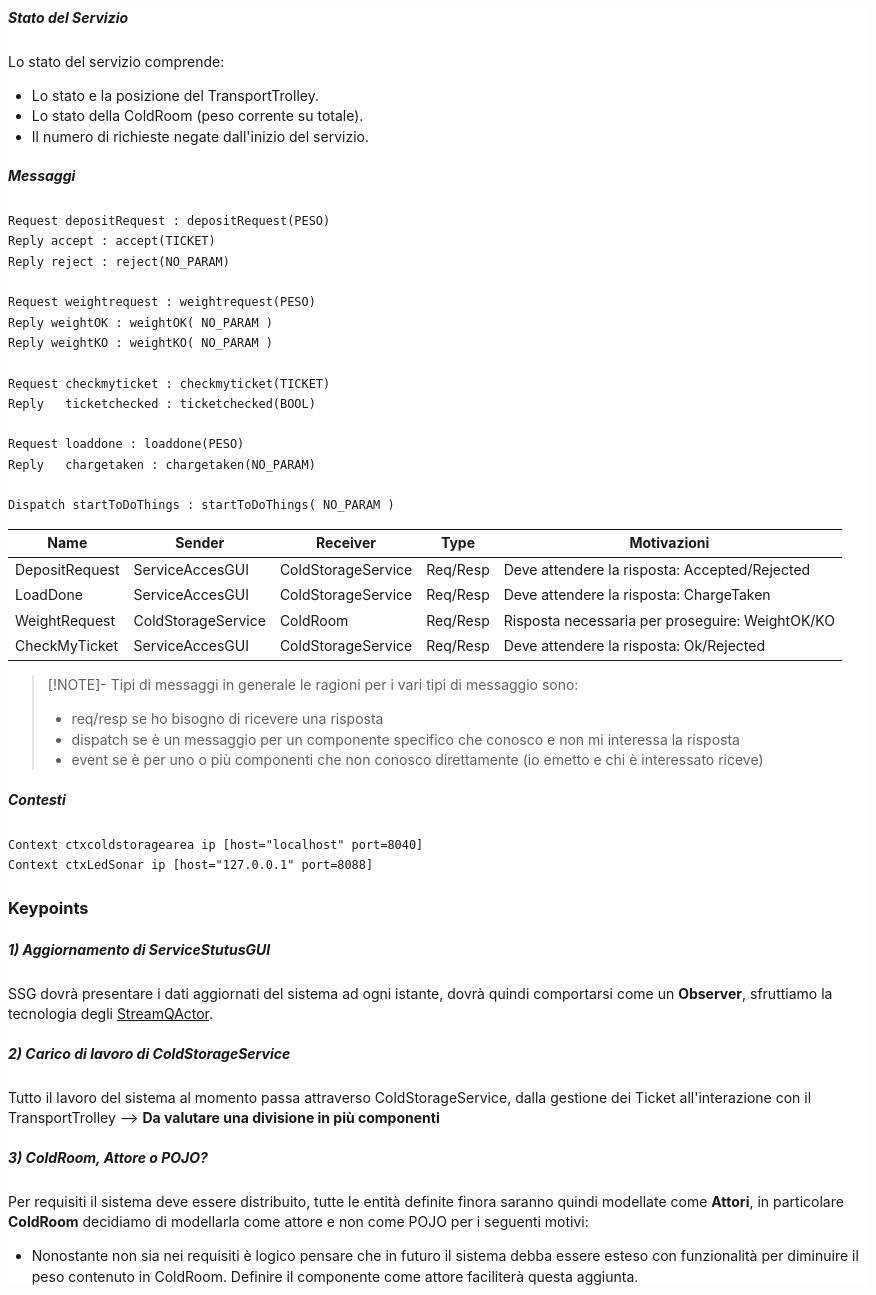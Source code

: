 ##### Stato del Servizio
Lo stato del servizio comprende:
- Lo stato e la posizione del TransportTrolley.
- Lo stato della ColdRoom (peso corrente su totale).
- Il numero di richieste negate dall'inizio del servizio.
##### Messaggi
```
Request depositRequest : depositRequest(PESO)
Reply accept : accept(TICKET)
Reply reject : reject(NO_PARAM)

Request weightrequest : weightrequest(PESO)
Reply weightOK : weightOK( NO_PARAM )
Reply weightKO : weightKO( NO_PARAM )

Request checkmyticket : checkmyticket(TICKET)
Reply	ticketchecked : ticketchecked(BOOL)

Request loaddone : loaddone(PESO)
Reply 	chargetaken : chargetaken(NO_PARAM)

Dispatch startToDoThings : startToDoThings( NO_PARAM )
```

| Name           | Sender             | Receiver           | Type     | Motivazioni                             |
| -------------- | ------------------ | ------------------ | -------- | --------------------------------------- |
| DepositRequest | ServiceAccesGUI    | ColdStorageService | Req/Resp | Deve attendere la risposta: Accepted/Rejected |
| LoadDone       | ServiceAccesGUI    | ColdStorageService | Req/Resp | Deve attendere la risposta: ChargeTaken      |
| WeightRequest  | ColdStorageService | ColdRoom           | Req/Resp | Risposta necessaria per proseguire: WeightOK/KO |
| CheckMyTicket  | ServiceAccesGUI    | ColdStorageService | Req/Resp | Deve attendere la risposta: Ok/Rejected      |

>[!NOTE]- Tipi di messaggi
>in generale le ragioni per i vari tipi di messaggio sono:
> - req/resp se ho bisogno di ricevere una risposta
> - dispatch se è un messaggio per un componente specifico che conosco e non mi interessa la risposta
> - event se è per uno o più componenti che non conosco direttamente (io emetto e chi è interessato riceve)

##### Contesti
```
Context ctxcoldstoragearea ip [host="localhost" port=8040]
Context ctxLedSonar ip [host="127.0.0.1" port=8088]
```

### Keypoints
##### 1) Aggiornamento di ServiceStutusGUI
SSG dovrà presentare i dati aggiornati del sistema ad ogni istante, dovrà quindi comportarsi come un __Observer__, sfruttiamo la tecnologia degli [StreamQActor](https://github.com/anatali/issLab23/blob/main/iss23Material/html/QakActors23.html).
##### 2) Carico di lavoro di ColdStorageService
Tutto il lavoro del sistema al momento passa attraverso ColdStorageService, dalla gestione dei Ticket all'interazione con il TransportTrolley --> __Da valutare una divisione in più componenti__
##### 3) ColdRoom, Attore o POJO?
Per requisiti il sistema deve essere distribuito, tutte le entità definite finora saranno quindi modellate come __Attori__, in particolare __ColdRoom__ decidiamo di modellarla come attore e non come POJO per i seguenti motivi:
- Nonostante non sia nei requisiti è logico pensare che in futuro il sistema debba essere esteso con funzionalità per diminuire il peso contenuto in ColdRoom. Definire il componente come attore faciliterà questa aggiunta.